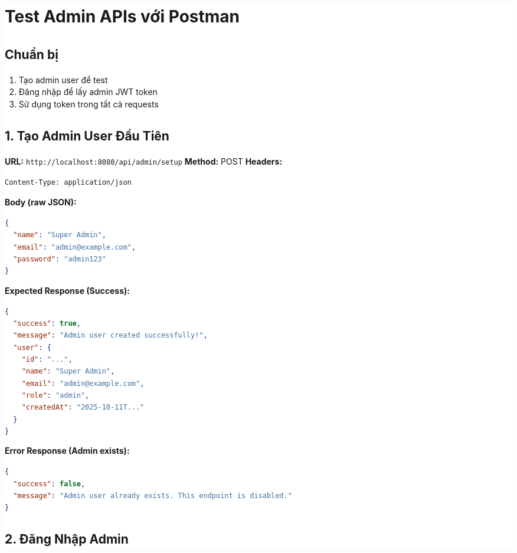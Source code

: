 # Test Admin APIs với Postman

## Chuẩn bị

1. Tạo admin user để test
2. Đăng nhập để lấy admin JWT token
3. Sử dụng token trong tất cả requests

## 1. Tạo Admin User Đầu Tiên

**URL:** `http://localhost:8080/api/admin/setup`
**Method:** POST
**Headers:**

```
Content-Type: application/json
```

**Body (raw JSON):**

```json
{
  "name": "Super Admin",
  "email": "admin@example.com",
  "password": "admin123"
}
```

**Expected Response (Success):**

```json
{
  "success": true,
  "message": "Admin user created successfully!",
  "user": {
    "id": "...",
    "name": "Super Admin",
    "email": "admin@example.com",
    "role": "admin",
    "createdAt": "2025-10-11T..."
  }
}
```

**Error Response (Admin exists):**

```json
{
  "success": false,
  "message": "Admin user already exists. This endpoint is disabled."
}
```

## 2. Đăng Nhập Admin
